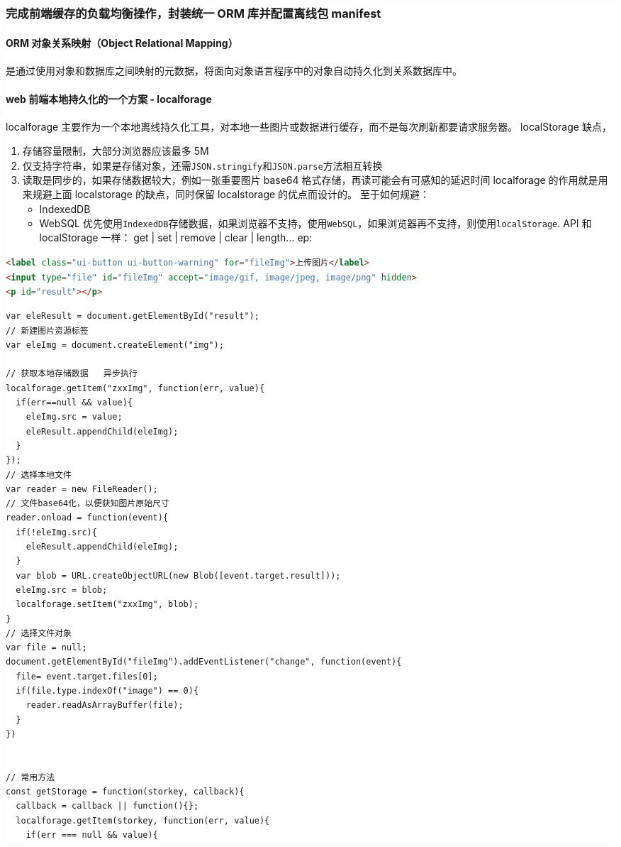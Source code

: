 ### 完成前端缓存的负载均衡操作，封装统一 ORM 库并配置离线包 manifest

#### ORM 对象关系映射（Object Relational Mapping）

是通过使用对象和数据库之间映射的元数据，将面向对象语言程序中的对象自动持久化到关系数据库中。

#### web 前端本地持久化的一个方案 - localforage

localforage 主要作为一个本地离线持久化工具，对本地一些图片或数据进行缓存，而不是每次刷新都要请求服务器。
localStorage 缺点，

1. 存储容量限制，大部分浏览器应该最多 5M
2. 仅支持字符串，如果是存储对象，还需`JSON.stringify`和`JSON.parse`方法相互转换
3. 读取是同步的，如果存储数据较大，例如一张重要图片 base64 格式存储，再读可能会有可感知的延迟时间
   localforage 的作用就是用来规避上面 localstorage 的缺点，同时保留 localstorage 的优点而设计的。
   至于如何规避：
   - IndexedDB
   - WebSQL
     优先使用`IndexedDB`存储数据，如果浏览器不支持，使用`WebSQL`，如果浏览器再不支持，则使用`localStorage`.
     API 和 localStorage 一样： get | set | remove | clear | length...
     ep:

```HTML
<label class="ui-button ui-button-warning" for="fileImg">上传图片</label>
<input type="file" id="fileImg" accept="image/gif, image/jpeg, image/png" hidden>
<p id="result"></p>
```

```JS
var eleResult = document.getElementById("result");
// 新建图片资源标签
var eleImg = document.createElement("img");

// 获取本地存储数据   异步执行
localforage.getItem("zxxImg", function(err, value){
  if(err==null && value){
    eleImg.src = value;
    eleResult.appendChild(eleImg);
  }
});
// 选择本地文件
var reader = new FileReader();
// 文件base64化，以便获知图片原始尺寸
reader.onload = function(event){
  if(!eleImg.src){
    eleResult.appendChild(eleImg);
  }
  var blob = URL.createObjectURL(new Blob([event.target.result]));
  eleImg.src = blob;
  localforage.setItem("zxxImg", blob);
}
// 选择文件对象
var file = null;
document.getElementById("fileImg").addEventListener("change", function(event){
  file= event.target.files[0];
  if(file.type.indexOf("image") == 0){
    reader.readAsArrayBuffer(file);
  }
})


// 常用方法
const getStorage = function(storkey, callback){
  callback = callback || function(){};
  localforage.getItem(storkey, function(err, value){
    if(err === null && value){
```